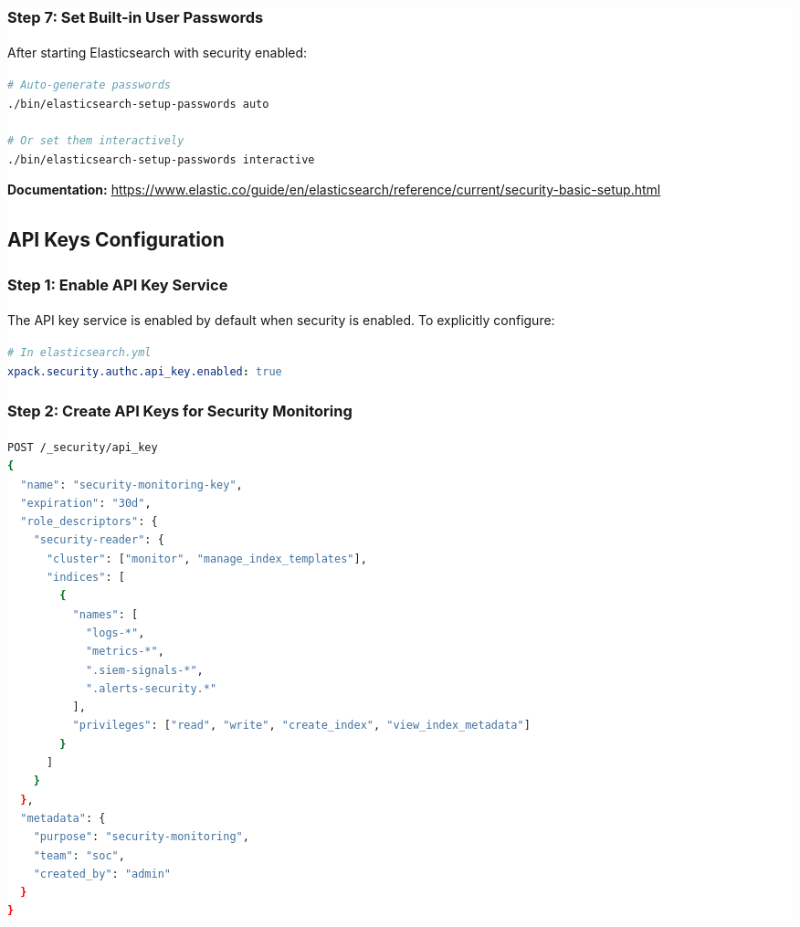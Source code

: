 ### Step 7: Set Built-in User Passwords
After starting Elasticsearch with security enabled:

```bash
# Auto-generate passwords
./bin/elasticsearch-setup-passwords auto

# Or set them interactively
./bin/elasticsearch-setup-passwords interactive
```

**Documentation:** https://www.elastic.co/guide/en/elasticsearch/reference/current/security-basic-setup.html

## API Keys Configuration

### Step 1: Enable API Key Service
The API key service is enabled by default when security is enabled. To explicitly configure:

```yaml
# In elasticsearch.yml
xpack.security.authc.api_key.enabled: true
```

### Step 2: Create API Keys for Security Monitoring

```bash
POST /_security/api_key
{
  "name": "security-monitoring-key",
  "expiration": "30d",
  "role_descriptors": {
    "security-reader": {
      "cluster": ["monitor", "manage_index_templates"],
      "indices": [
        {
          "names": [
            "logs-*",
            "metrics-*",
            ".siem-signals-*",
            ".alerts-security.*"
          ],
          "privileges": ["read", "write", "create_index", "view_index_metadata"]
        }
      ]
    }
  },
  "metadata": {
    "purpose": "security-monitoring",
    "team": "soc",
    "created_by": "admin"
  }
}
```
